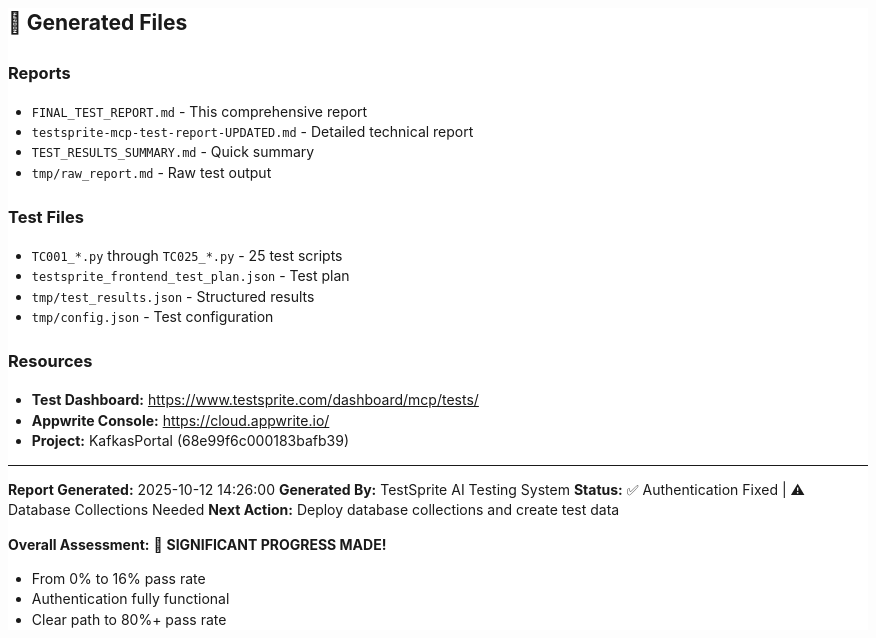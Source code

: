 ## 📂 Generated Files

### Reports

- `FINAL_TEST_REPORT.md` - This comprehensive report
- `testsprite-mcp-test-report-UPDATED.md` - Detailed technical report
- `TEST_RESULTS_SUMMARY.md` - Quick summary
- `tmp/raw_report.md` - Raw test output

### Test Files

- `TC001_*.py` through `TC025_*.py` - 25 test scripts
- `testsprite_frontend_test_plan.json` - Test plan
- `tmp/test_results.json` - Structured results
- `tmp/config.json` - Test configuration

### Resources

- **Test Dashboard:** https://www.testsprite.com/dashboard/mcp/tests/
- **Appwrite Console:** https://cloud.appwrite.io/
- **Project:** KafkasPortal (68e99f6c000183bafb39)

---

**Report Generated:** 2025-10-12 14:26:00 **Generated By:** TestSprite AI
Testing System **Status:** ✅ Authentication Fixed | ⚠️ Database Collections
Needed **Next Action:** Deploy database collections and create test data

**Overall Assessment:** 🎉 **SIGNIFICANT PROGRESS MADE!**

- From 0% to 16% pass rate
- Authentication fully functional
- Clear path to 80%+ pass rate
